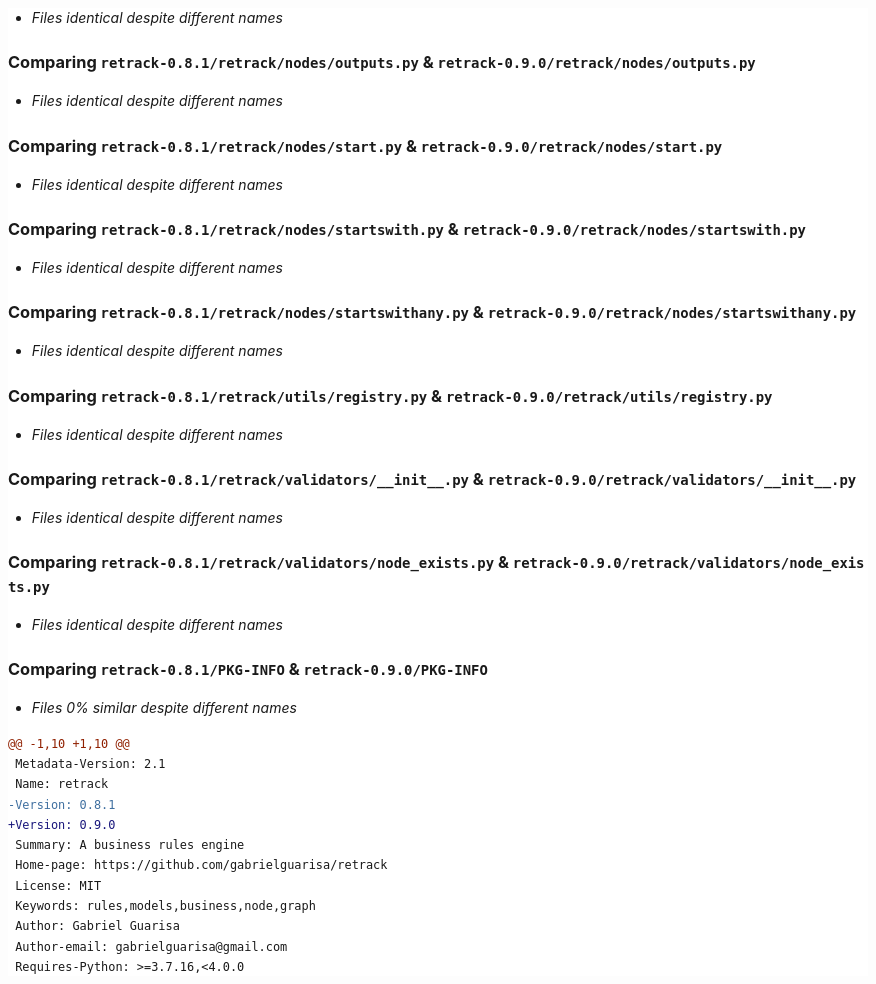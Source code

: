  * *Files identical despite different names*

### Comparing `retrack-0.8.1/retrack/nodes/outputs.py` & `retrack-0.9.0/retrack/nodes/outputs.py`

 * *Files identical despite different names*

### Comparing `retrack-0.8.1/retrack/nodes/start.py` & `retrack-0.9.0/retrack/nodes/start.py`

 * *Files identical despite different names*

### Comparing `retrack-0.8.1/retrack/nodes/startswith.py` & `retrack-0.9.0/retrack/nodes/startswith.py`

 * *Files identical despite different names*

### Comparing `retrack-0.8.1/retrack/nodes/startswithany.py` & `retrack-0.9.0/retrack/nodes/startswithany.py`

 * *Files identical despite different names*

### Comparing `retrack-0.8.1/retrack/utils/registry.py` & `retrack-0.9.0/retrack/utils/registry.py`

 * *Files identical despite different names*

### Comparing `retrack-0.8.1/retrack/validators/__init__.py` & `retrack-0.9.0/retrack/validators/__init__.py`

 * *Files identical despite different names*

### Comparing `retrack-0.8.1/retrack/validators/node_exists.py` & `retrack-0.9.0/retrack/validators/node_exists.py`

 * *Files identical despite different names*

### Comparing `retrack-0.8.1/PKG-INFO` & `retrack-0.9.0/PKG-INFO`

 * *Files 0% similar despite different names*

```diff
@@ -1,10 +1,10 @@
 Metadata-Version: 2.1
 Name: retrack
-Version: 0.8.1
+Version: 0.9.0
 Summary: A business rules engine
 Home-page: https://github.com/gabrielguarisa/retrack
 License: MIT
 Keywords: rules,models,business,node,graph
 Author: Gabriel Guarisa
 Author-email: gabrielguarisa@gmail.com
 Requires-Python: >=3.7.16,<4.0.0
```

